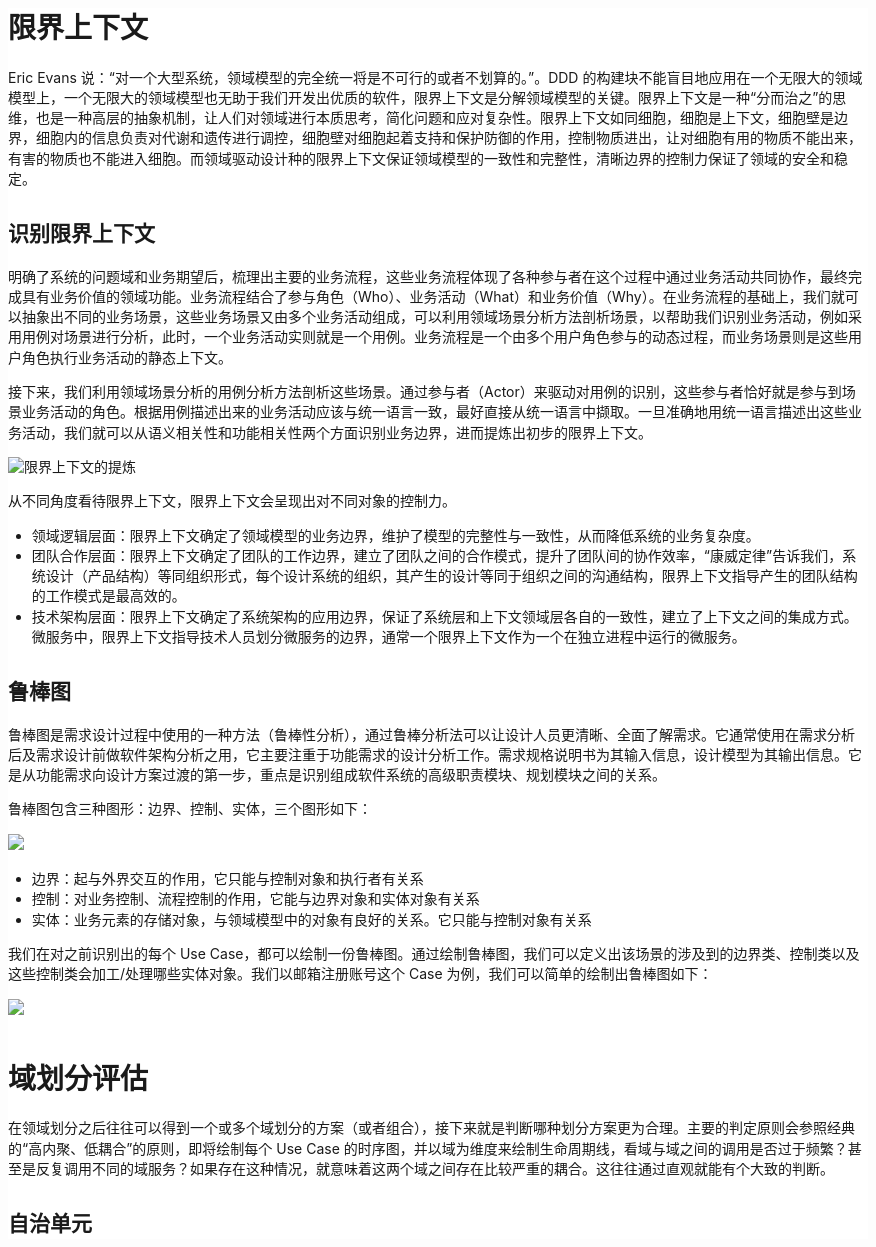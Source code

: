 # 限界上下文

Eric Evans 说：“对一个大型系统，领域模型的完全统一将是不可行的或者不划算的。”。DDD 的构建块不能盲目地应用在一个无限大的领域模型上，一个无限大的领域模型也无助于我们开发出优质的软件，限界上下文是分解领域模型的关键。限界上下文是一种“分而治之”的思维，也是一种高层的抽象机制，让人们对领域进行本质思考，简化问题和应对复杂性。限界上下文如同细胞，细胞是上下文，细胞壁是边界，细胞内的信息负责对代谢和遗传进行调控，细胞壁对细胞起着支持和保护防御的作用，控制物质进出，让对细胞有用的物质不能出来，有害的物质也不能进入细胞。而领域驱动设计种的限界上下文保证领域模型的一致性和完整性，清晰边界的控制力保证了领域的安全和稳定。

## 识别限界上下文

明确了系统的问题域和业务期望后，梳理出主要的业务流程，这些业务流程体现了各种参与者在这个过程中通过业务活动共同协作，最终完成具有业务价值的领域功能。业务流程结合了参与角色（Who）、业务活动（What）和业务价值（Why）。在业务流程的基础上，我们就可以抽象出不同的业务场景，这些业务场景又由多个业务活动组成，可以利用领域场景分析方法剖析场景，以帮助我们识别业务活动，例如采用用例对场景进行分析，此时，一个业务活动实则就是一个用例。业务流程是一个由多个用户角色参与的动态过程，而业务场景则是这些用户角色执行业务活动的静态上下文。

接下来，我们利用领域场景分析的用例分析方法剖析这些场景。通过参与者（Actor）来驱动对用例的识别，这些参与者恰好就是参与到场景业务活动的角色。根据用例描述出来的业务活动应该与统一语言一致，最好直接从统一语言中撷取。一旦准确地用统一语言描述出这些业务活动，我们就可以从语义相关性和功能相关性两个方面识别业务边界，进而提炼出初步的限界上下文。

![限界上下文的提炼](https://s3.ax1x.com/2021/02/04/y13oPP.png)

从不同角度看待限界上下文，限界上下文会呈现出对不同对象的控制力。

- 领域逻辑层面：限界上下文确定了领域模型的业务边界，维护了模型的完整性与一致性，从而降低系统的业务复杂度。
- 团队合作层面：限界上下文确定了团队的工作边界，建立了团队之间的合作模式，提升了团队间的协作效率，“康威定律”告诉我们，系统设计（产品结构）等同组织形式，每个设计系统的组织，其产生的设计等同于组织之间的沟通结构，限界上下文指导产生的团队结构的工作模式是最高效的。
- 技术架构层面：限界上下文确定了系统架构的应用边界，保证了系统层和上下文领域层各自的一致性，建立了上下文之间的集成方式。微服务中，限界上下文指导技术人员划分微服务的边界，通常一个限界上下文作为一个在独立进程中运行的微服务。

## 鲁棒图

鲁棒图是需求设计过程中使用的一种方法（鲁棒性分析），通过鲁棒分析法可以让设计人员更清晰、全面了解需求。它通常使用在需求分析后及需求设计前做软件架构分析之用，它主要注重于功能需求的设计分析工作。需求规格说明书为其输入信息，设计模型为其输出信息。它是从功能需求向设计方案过渡的第一步，重点是识别组成软件系统的高级职责模块、规划模块之间的关系。

鲁棒图包含三种图形：边界、控制、实体，三个图形如下：

![](https://i.postimg.cc/zB0LD1Jn/image.png)

- 边界：起与外界交互的作用，它只能与控制对象和执行者有关系
- 控制：对业务控制、流程控制的作用，它能与边界对象和实体对象有关系
- 实体：业务元素的存储对象，与领域模型中的对象有良好的关系。它只能与控制对象有关系

我们在对之前识别出的每个 Use Case，都可以绘制一份鲁棒图。通过绘制鲁棒图，我们可以定义出该场景的涉及到的边界类、控制类以及这些控制类会加工/处理哪些实体对象。我们以邮箱注册账号这个 Case 为例，我们可以简单的绘制出鲁棒图如下：

![](https://i.postimg.cc/dVrLkCsQ/image.png)

# 域划分评估

在领域划分之后往往可以得到一个或多个域划分的方案（或者组合），接下来就是判断哪种划分方案更为合理。主要的判定原则会参照经典的“高内聚、低耦合”的原则，即将绘制每个 Use Case 的时序图，并以域为维度来绘制生命周期线，看域与域之间的调用是否过于频繁？甚至是反复调用不同的域服务？如果存在这种情况，就意味着这两个域之间存在比较严重的耦合。这往往通过直观就能有个大致的判断。

## 自治单元
